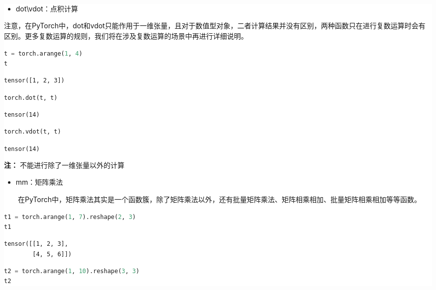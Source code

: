</div>

- dot\vdot：点积计算

注意，在PyTorch中，dot和vdot只能作用于一维张量，且对于数值型对象，二者计算结果并没有区别，两种函数只在进行复数运算时会有区别。更多复数运算的规则，我们将在涉及复数运算的场景中再进行详细说明。


```python
t = torch.arange(1, 4)
t
```




    tensor([1, 2, 3])




```python
torch.dot(t, t)
```




    tensor(14)




```python
torch.vdot(t, t)
```




    tensor(14)



**注：** 不能进行除了一维张量以外的计算

- mm：矩阵乘法

&emsp;&emsp;在PyTorch中，矩阵乘法其实是一个函数簇，除了矩阵乘法以外，还有批量矩阵乘法、矩阵相乘相加、批量矩阵相乘相加等等函数。


```python
t1 = torch.arange(1, 7).reshape(2, 3)
t1
```




    tensor([[1, 2, 3],
            [4, 5, 6]])




```python
t2 = torch.arange(1, 10).reshape(3, 3)
t2
```


